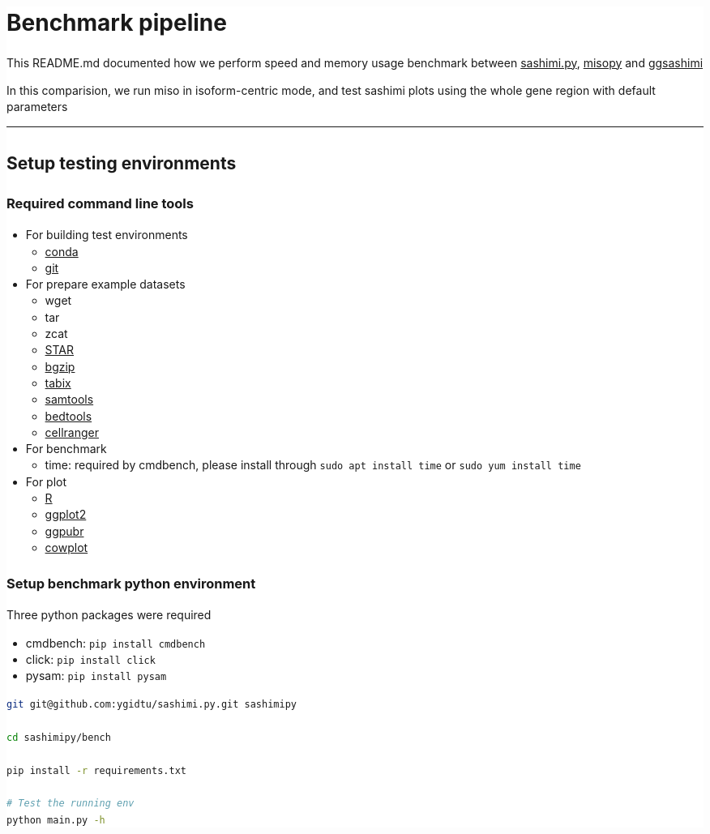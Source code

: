 # Benchmark pipeline

This README.md documented how we perform speed and memory usage benchmark 
between [sashimi.py](https://github.com/ygidtu/sashimi.py), [misopy](https://miso.readthedocs.io/en/fastmiso/) and [ggsashimi](https://github.com/guigolab/ggsashimi)

In this comparision, we run miso in isoform-centric mode, 
and test sashimi plots using the whole gene region with default parameters 

---

## Setup testing environments

### Required command line tools
- For building test environments
  - [conda](https://docs.conda.io/en/latest/)
  - [git](https://git-scm.com)
- For prepare example datasets
  - wget
  - tar
  - zcat
  - [STAR](https://github.com/alexdobin/STAR)
  - [bgzip](http://www.htslib.org/doc/bgzip.html)
  - [tabix](http://www.htslib.org/doc/tabix.html)
  - [samtools](http://www.htslib.org)
  - [bedtools](https://bedtools.readthedocs.io/en/latest/)
  - [cellranger](https://support.10xgenomics.com/single-cell-gene-expression/software/pipelines/latest/installation)
- For benchmark
  - time: required by cmdbench, please install through `sudo apt install time` or `sudo yum install time`
- For plot
  - [R](https://www.r-project.org)
  - [ggplot2](https://ggplot2.tidyverse.org)
  - [ggpubr](https://rpkgs.datanovia.com/ggpubr/)
  - [cowplot](https://cran.r-project.org/web/packages/cowplot/vignettes/introduction.html)

### Setup benchmark python environment

Three python packages were required

- cmdbench: `pip install cmdbench`
- click: `pip install click`
- pysam: `pip install pysam`

```bash
git git@github.com:ygidtu/sashimi.py.git sashimipy

cd sashimipy/bench

pip install -r requirements.txt

# Test the running env
python main.py -h 
```
